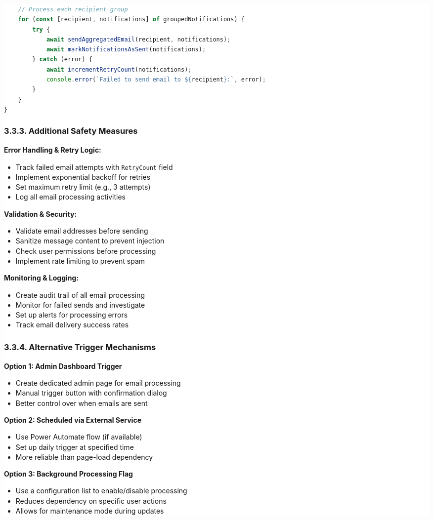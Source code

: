 ```javascript
    // Process each recipient group
    for (const [recipient, notifications] of groupedNotifications) {
        try {
            await sendAggregatedEmail(recipient, notifications);
            await markNotificationsAsSent(notifications);
        } catch (error) {
            await incrementRetryCount(notifications);
            console.error(`Failed to send email to ${recipient}:`, error);
        }
    }
}
```

### 3.3.3. Additional Safety Measures

**Error Handling & Retry Logic:**
- Track failed email attempts with `RetryCount` field
- Implement exponential backoff for retries
- Set maximum retry limit (e.g., 3 attempts)
- Log all email processing activities

**Validation & Security:**
- Validate email addresses before sending
- Sanitize message content to prevent injection
- Check user permissions before processing
- Implement rate limiting to prevent spam

**Monitoring & Logging:**
- Create audit trail of all email processing
- Monitor for failed sends and investigate
- Set up alerts for processing errors
- Track email delivery success rates

### 3.3.4. Alternative Trigger Mechanisms

**Option 1: Admin Dashboard Trigger**
- Create dedicated admin page for email processing
- Manual trigger button with confirmation dialog
- Better control over when emails are sent

**Option 2: Scheduled via External Service**
- Use Power Automate flow (if available)
- Set up daily trigger at specified time
- More reliable than page-load dependency

**Option 3: Background Processing Flag**
- Use a configuration list to enable/disable processing
- Reduces dependency on specific user actions
- Allows for maintenance mode during updates
